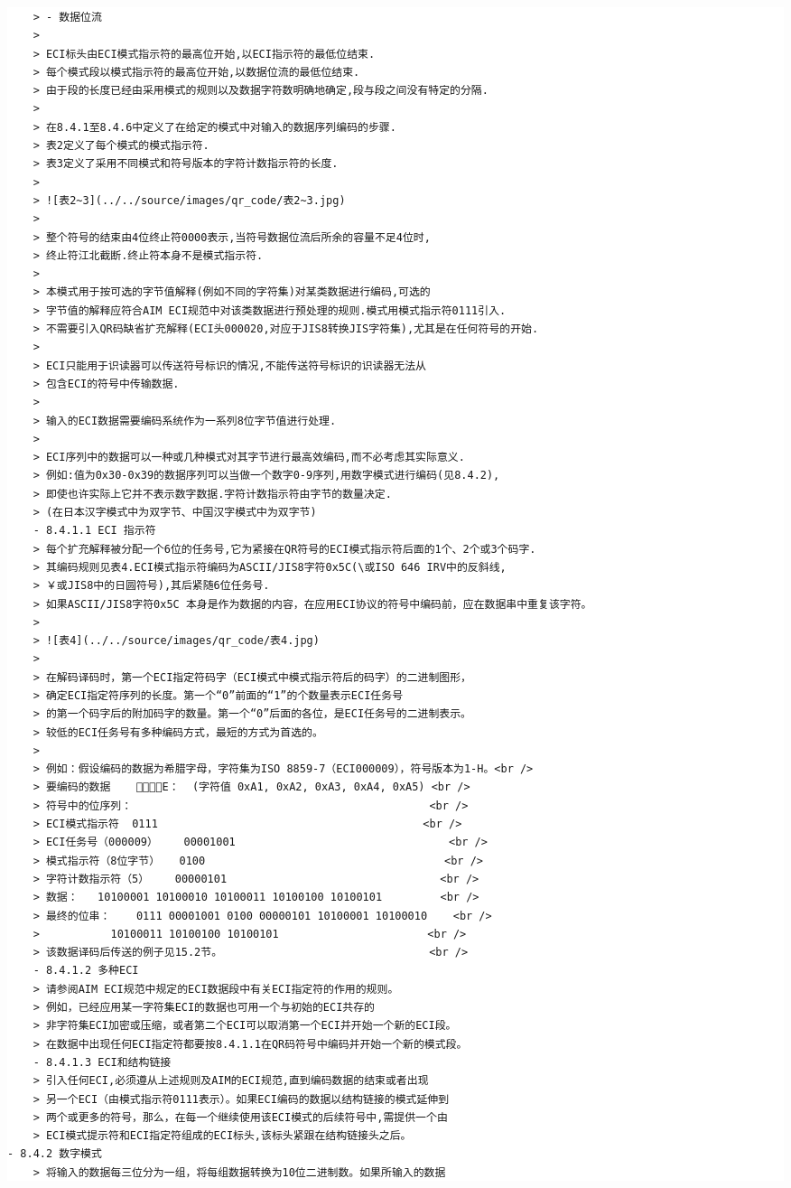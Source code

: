         > - 数据位流
        >
        > ECI标头由ECI模式指示符的最高位开始,以ECI指示符的最低位结束.
        > 每个模式段以模式指示符的最高位开始,以数据位流的最低位结束.
        > 由于段的长度已经由采用模式的规则以及数据字符数明确地确定,段与段之间没有特定的分隔.
        >
        > 在8.4.1至8.4.6中定义了在给定的模式中对输入的数据序列编码的步骤.
        > 表2定义了每个模式的模式指示符.
        > 表3定义了采用不同模式和符号版本的字符计数指示符的长度.
        > 
        > ![表2~3](../../source/images/qr_code/表2~3.jpg)
        > 
        > 整个符号的结束由4位终止符0000表示,当符号数据位流后所余的容量不足4位时,
        > 终止符江北截断.终止符本身不是模式指示符.
        >
        > 本模式用于按可选的字节值解释(例如不同的字符集)对某类数据进行编码,可选的
        > 字节值的解释应符合AIM ECI规范中对该类数据进行预处理的规则.模式用模式指示符0111引入.
        > 不需要引入QR码缺省扩充解释(ECI头000020,对应于JIS8转换JIS字符集),尤其是在任何符号的开始.
        > 
        > ECI只能用于识读器可以传送符号标识的情况,不能传送符号标识的识读器无法从
        > 包含ECI的符号中传输数据.
        >
        > 输入的ECI数据需要编码系统作为一系列8位字节值进行处理.
        >
        > ECI序列中的数据可以一种或几种模式对其字节进行最高效编码,而不必考虑其实际意义.
        > 例如:值为0x30-0x39的数据序列可以当做一个数字0-9序列,用数字模式进行编码(见8.4.2),
        > 即使也许实际上它并不表示数字数据.字符计数指示符由字节的数量决定.
        > (在日本汉字模式中为双字节、中国汉字模式中为双字节)
        - 8.4.1.1 ECI 指示符
        > 每个扩充解释被分配一个6位的任务号,它为紧接在QR符号的ECI模式指示符后面的1个、2个或3个码字.
        > 其编码规则见表4.ECI模式指示符编码为ASCII/JIS8字符0x5C(\或ISO 646 IRV中的反斜线,
        > ￥或JIS8中的日圆符号),其后紧随6位任务号.
        > 如果ASCII/JIS8字符0x5C 本身是作为数据的内容，在应用ECI协议的符号中编码前，应在数据串中重复该字符。
        >
        > ![表4](../../source/images/qr_code/表4.jpg)
        >
        > 在解码译码时，第一个ECI指定符码字（ECI模式中模式指示符后的码字）的二进制图形，
        > 确定ECI指定符序列的长度。第一个“0”前面的“1”的个数量表示ECI任务号
        > 的第一个码字后的附加码字的数量。第一个“0”后面的各位，是ECI任务号的二进制表示。
        > 较低的ECI任务号有多种编码方式，最短的方式为首选的。
        > 
        > 例如：假设编码的数据为希腊字母，字符集为ISO 8859-7（ECI000009），符号版本为1-H。<br />
        > 要编码的数据	E：	(字符值 0xA1, 0xA2, 0xA3, 0xA4, 0xA5) <br />
        > 符号中的位序列：                                              <br />
        > ECI模式指示符	0111                                         <br />
        > ECI任务号（000009）	00001001                                 <br />
        > 模式指示符（8位字节）	0100                                     <br />
        > 字符计数指示符（5）	00000101                                 <br />
        > 数据：	10100001 10100010 10100011 10100100 10100101         <br />
        > 最终的位串：	0111 00001001 0100 00000101 10100001 10100010    <br />
        >           10100011 10100100 10100101                       <br />
        > 该数据译码后传送的例子见15.2节。                                <br />
        - 8.4.1.2 多种ECI
        > 请参阅AIM ECI规范中规定的ECI数据段中有关ECI指定符的作用的规则。
        > 例如，已经应用某一字符集ECI的数据也可用一个与初始的ECI共存的
        > 非字符集ECI加密或压缩，或者第二个ECI可以取消第一个ECI并开始一个新的ECI段。
        > 在数据中出现任何ECI指定符都要按8.4.1.1在QR码符号中编码并开始一个新的模式段。
        - 8.4.1.3 ECI和结构链接
        > 引入任何ECI,必须遵从上述规则及AIM的ECI规范,直到编码数据的结束或者出现
        > 另一个ECI（由模式指示符0111表示）。如果ECI编码的数据以结构链接的模式延伸到
        > 两个或更多的符号，那么，在每一个继续使用该ECI模式的后续符号中,需提供一个由
        > ECI模式提示符和ECI指定符组成的ECI标头,该标头紧跟在结构链接头之后。
    - 8.4.2 数字模式
        > 将输入的数据每三位分为一组，将每组数据转换为10位二进制数。如果所输入的数据